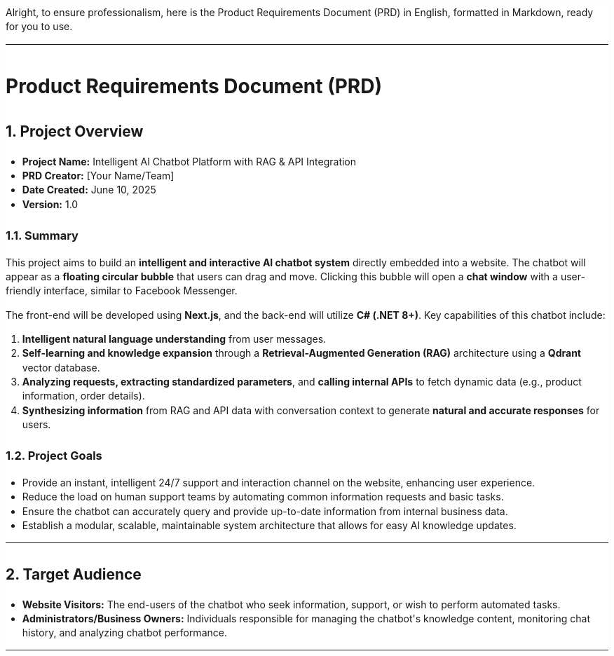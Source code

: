 Alright, to ensure professionalism, here is the Product Requirements Document (PRD) in English, formatted in Markdown, ready for you to use.

---

# Product Requirements Document (PRD)

## 1. Project Overview

* **Project Name:** Intelligent AI Chatbot Platform with RAG & API Integration
* **PRD Creator:** [Your Name/Team]
* **Date Created:** June 10, 2025
* **Version:** 1.0

### 1.1. Summary

This project aims to build an **intelligent and interactive AI chatbot system** directly embedded into a website. The chatbot will appear as a **floating circular bubble** that users can drag and move. Clicking this bubble will open a **chat window** with a user-friendly interface, similar to Facebook Messenger.

The front-end will be developed using **Next.js**, and the back-end will utilize **C# (.NET 8+)**. Key capabilities of this chatbot include:
1.  **Intelligent natural language understanding** from user messages.
2.  **Self-learning and knowledge expansion** through a **Retrieval-Augmented Generation (RAG)** architecture using a **Qdrant** vector database.
3.  **Analyzing requests, extracting standardized parameters**, and **calling internal APIs** to fetch dynamic data (e.g., product information, order details).
4.  **Synthesizing information** from RAG and API data with conversation context to generate **natural and accurate responses** for users.

### 1.2. Project Goals

* Provide an instant, intelligent 24/7 support and interaction channel on the website, enhancing user experience.
* Reduce the load on human support teams by automating common information requests and basic tasks.
* Ensure the chatbot can accurately query and provide up-to-date information from internal business data.
* Establish a modular, scalable, maintainable system architecture that allows for easy AI knowledge updates.

---

## 2. Target Audience

* **Website Visitors:** The end-users of the chatbot who seek information, support, or wish to perform automated tasks.
* **Administrators/Business Owners:** Individuals responsible for managing the chatbot's knowledge content, monitoring chat history, and analyzing chatbot performance.

---
